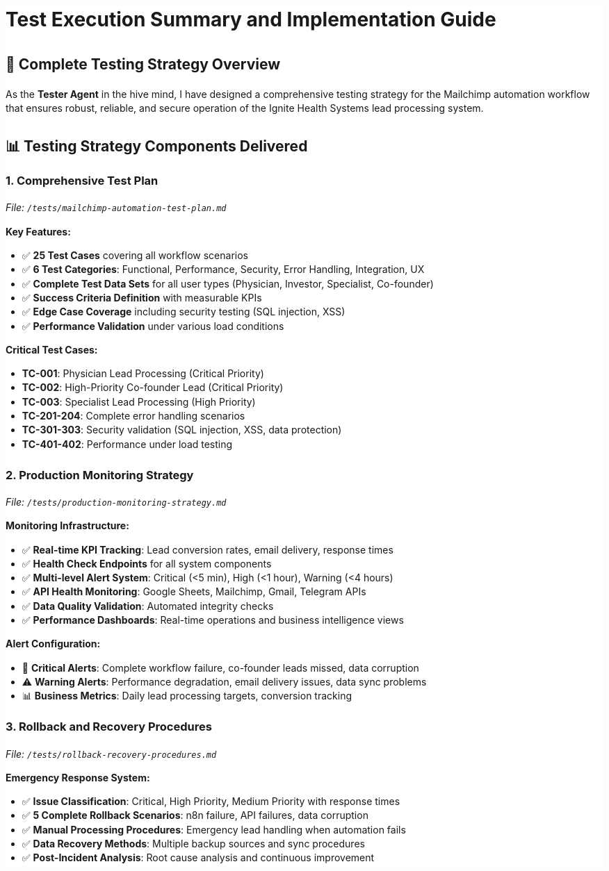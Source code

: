 # Test Execution Summary and Implementation Guide

## 🎯 Complete Testing Strategy Overview

As the **Tester Agent** in the hive mind, I have designed a comprehensive testing strategy for the Mailchimp automation workflow that ensures robust, reliable, and secure operation of the Ignite Health Systems lead processing system.

## 📊 Testing Strategy Components Delivered

### 1. **Comprehensive Test Plan**
*File: `/tests/mailchimp-automation-test-plan.md`*

**Key Features:**
- ✅ **25 Test Cases** covering all workflow scenarios
- ✅ **6 Test Categories**: Functional, Performance, Security, Error Handling, Integration, UX
- ✅ **Complete Test Data Sets** for all user types (Physician, Investor, Specialist, Co-founder)
- ✅ **Success Criteria Definition** with measurable KPIs
- ✅ **Edge Case Coverage** including security testing (SQL injection, XSS)
- ✅ **Performance Validation** under various load conditions

**Critical Test Cases:**
- **TC-001**: Physician Lead Processing (Critical Priority)
- **TC-002**: High-Priority Co-founder Lead (Critical Priority)
- **TC-003**: Specialist Lead Processing (High Priority)
- **TC-201-204**: Complete error handling scenarios
- **TC-301-303**: Security validation (SQL injection, XSS, data protection)
- **TC-401-402**: Performance under load testing

### 2. **Production Monitoring Strategy**
*File: `/tests/production-monitoring-strategy.md`*

**Monitoring Infrastructure:**
- ✅ **Real-time KPI Tracking**: Lead conversion rates, email delivery, response times
- ✅ **Health Check Endpoints** for all system components
- ✅ **Multi-level Alert System**: Critical (<5 min), High (<1 hour), Warning (<4 hours)
- ✅ **API Health Monitoring**: Google Sheets, Mailchimp, Gmail, Telegram APIs
- ✅ **Data Quality Validation**: Automated integrity checks
- ✅ **Performance Dashboards**: Real-time operations and business intelligence views

**Alert Configuration:**
- 🚨 **Critical Alerts**: Complete workflow failure, co-founder leads missed, data corruption
- ⚠️ **Warning Alerts**: Performance degradation, email delivery issues, data sync problems
- 📊 **Business Metrics**: Daily lead processing targets, conversion tracking

### 3. **Rollback and Recovery Procedures**
*File: `/tests/rollback-recovery-procedures.md`*

**Emergency Response System:**
- ✅ **Issue Classification**: Critical, High Priority, Medium Priority with response times
- ✅ **5 Complete Rollback Scenarios**: n8n failure, API failures, data corruption
- ✅ **Manual Processing Procedures**: Emergency lead handling when automation fails
- ✅ **Data Recovery Methods**: Multiple backup sources and sync procedures
- ✅ **Post-Incident Analysis**: Root cause analysis and continuous improvement
